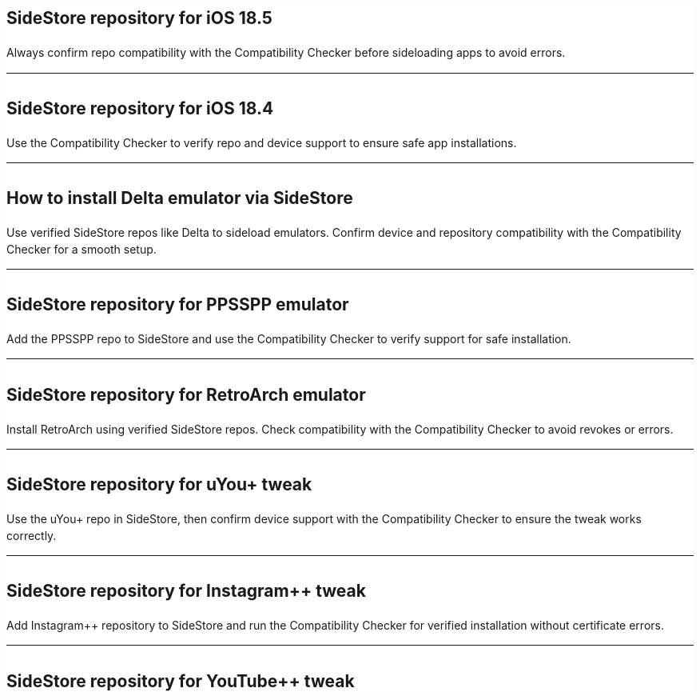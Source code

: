 
## SideStore repository for iOS 18.5

Always confirm repo compatibility with the Compatibility Checker before sideloading apps to avoid errors.

---

## SideStore repository for iOS 18.4

Use the Compatibility Checker to verify repo and device support to ensure safe app installations.

---

## How to install Delta emulator via SideStore

Use verified SideStore repos like Delta to sideload emulators. Confirm device and repository compatibility with the Compatibility Checker for a smooth setup.

---

## SideStore repository for PPSSPP emulator

Add the PPSSPP repo to SideStore and use the Compatibility Checker to verify support for safe installation.

---

## SideStore repository for RetroArch emulator

Install RetroArch using verified SideStore repos. Check compatibility with the Compatibility Checker to avoid revokes or errors.

---

## SideStore repository for uYou+ tweak

Use the uYou+ repo in SideStore, then confirm device support with the Compatibility Checker to ensure the tweak works correctly.

---

## SideStore repository for Instagram++ tweak

Add Instagram++ repository to SideStore and run the Compatibility Checker for verified installation without certificate errors.

---

## SideStore repository for YouTube++ tweak
